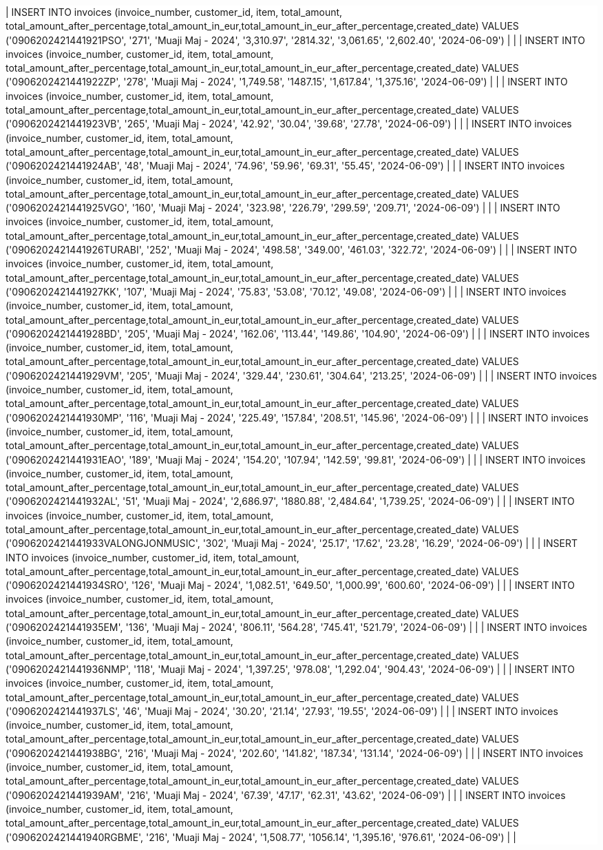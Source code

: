 | INSERT INTO invoices (invoice_number, customer_id, item, total_amount, total_amount_after_percentage,total_amount_in_eur,total_amount_in_eur_after_percentage,created_date) VALUES ('0906202421441921PSO', '271', 'Muaji Maj - 2024', '3,310.97', '2814.32', '3,061.65', '2,602.40', '2024-06-09') |  | 
| INSERT INTO invoices (invoice_number, customer_id, item, total_amount, total_amount_after_percentage,total_amount_in_eur,total_amount_in_eur_after_percentage,created_date) VALUES ('0906202421441922ZP', '278', 'Muaji Maj - 2024', '1,749.58', '1487.15', '1,617.84', '1,375.16', '2024-06-09') |  | 
| INSERT INTO invoices (invoice_number, customer_id, item, total_amount, total_amount_after_percentage,total_amount_in_eur,total_amount_in_eur_after_percentage,created_date) VALUES ('0906202421441923VB', '265', 'Muaji Maj - 2024', '42.92', '30.04', '39.68', '27.78', '2024-06-09') |  | 
| INSERT INTO invoices (invoice_number, customer_id, item, total_amount, total_amount_after_percentage,total_amount_in_eur,total_amount_in_eur_after_percentage,created_date) VALUES ('0906202421441924AB', '48', 'Muaji Maj - 2024', '74.96', '59.96', '69.31', '55.45', '2024-06-09') |  | 
| INSERT INTO invoices (invoice_number, customer_id, item, total_amount, total_amount_after_percentage,total_amount_in_eur,total_amount_in_eur_after_percentage,created_date) VALUES ('0906202421441925VGO', '160', 'Muaji Maj - 2024', '323.98', '226.79', '299.59', '209.71', '2024-06-09') |  | 
| INSERT INTO invoices (invoice_number, customer_id, item, total_amount, total_amount_after_percentage,total_amount_in_eur,total_amount_in_eur_after_percentage,created_date) VALUES ('0906202421441926TURABI', '252', 'Muaji Maj - 2024', '498.58', '349.00', '461.03', '322.72', '2024-06-09') |  | 
| INSERT INTO invoices (invoice_number, customer_id, item, total_amount, total_amount_after_percentage,total_amount_in_eur,total_amount_in_eur_after_percentage,created_date) VALUES ('0906202421441927KK', '107', 'Muaji Maj - 2024', '75.83', '53.08', '70.12', '49.08', '2024-06-09') |  | 
| INSERT INTO invoices (invoice_number, customer_id, item, total_amount, total_amount_after_percentage,total_amount_in_eur,total_amount_in_eur_after_percentage,created_date) VALUES ('0906202421441928BD', '205', 'Muaji Maj - 2024', '162.06', '113.44', '149.86', '104.90', '2024-06-09') |  | 
| INSERT INTO invoices (invoice_number, customer_id, item, total_amount, total_amount_after_percentage,total_amount_in_eur,total_amount_in_eur_after_percentage,created_date) VALUES ('0906202421441929VM', '205', 'Muaji Maj - 2024', '329.44', '230.61', '304.64', '213.25', '2024-06-09') |  | 
| INSERT INTO invoices (invoice_number, customer_id, item, total_amount, total_amount_after_percentage,total_amount_in_eur,total_amount_in_eur_after_percentage,created_date) VALUES ('0906202421441930MP', '116', 'Muaji Maj - 2024', '225.49', '157.84', '208.51', '145.96', '2024-06-09') |  | 
| INSERT INTO invoices (invoice_number, customer_id, item, total_amount, total_amount_after_percentage,total_amount_in_eur,total_amount_in_eur_after_percentage,created_date) VALUES ('0906202421441931EAO', '189', 'Muaji Maj - 2024', '154.20', '107.94', '142.59', '99.81', '2024-06-09') |  | 
| INSERT INTO invoices (invoice_number, customer_id, item, total_amount, total_amount_after_percentage,total_amount_in_eur,total_amount_in_eur_after_percentage,created_date) VALUES ('0906202421441932AL', '51', 'Muaji Maj - 2024', '2,686.97', '1880.88', '2,484.64', '1,739.25', '2024-06-09') |  | 
| INSERT INTO invoices (invoice_number, customer_id, item, total_amount, total_amount_after_percentage,total_amount_in_eur,total_amount_in_eur_after_percentage,created_date) VALUES ('0906202421441933VALONGJONMUSIC', '302', 'Muaji Maj - 2024', '25.17', '17.62', '23.28', '16.29', '2024-06-09') |  | 
| INSERT INTO invoices (invoice_number, customer_id, item, total_amount, total_amount_after_percentage,total_amount_in_eur,total_amount_in_eur_after_percentage,created_date) VALUES ('0906202421441934SRO', '126', 'Muaji Maj - 2024', '1,082.51', '649.50', '1,000.99', '600.60', '2024-06-09') |  | 
| INSERT INTO invoices (invoice_number, customer_id, item, total_amount, total_amount_after_percentage,total_amount_in_eur,total_amount_in_eur_after_percentage,created_date) VALUES ('0906202421441935EM', '136', 'Muaji Maj - 2024', '806.11', '564.28', '745.41', '521.79', '2024-06-09') |  | 
| INSERT INTO invoices (invoice_number, customer_id, item, total_amount, total_amount_after_percentage,total_amount_in_eur,total_amount_in_eur_after_percentage,created_date) VALUES ('0906202421441936NMP', '118', 'Muaji Maj - 2024', '1,397.25', '978.08', '1,292.04', '904.43', '2024-06-09') |  | 
| INSERT INTO invoices (invoice_number, customer_id, item, total_amount, total_amount_after_percentage,total_amount_in_eur,total_amount_in_eur_after_percentage,created_date) VALUES ('0906202421441937LS', '46', 'Muaji Maj - 2024', '30.20', '21.14', '27.93', '19.55', '2024-06-09') |  | 
| INSERT INTO invoices (invoice_number, customer_id, item, total_amount, total_amount_after_percentage,total_amount_in_eur,total_amount_in_eur_after_percentage,created_date) VALUES ('0906202421441938BG', '216', 'Muaji Maj - 2024', '202.60', '141.82', '187.34', '131.14', '2024-06-09') |  | 
| INSERT INTO invoices (invoice_number, customer_id, item, total_amount, total_amount_after_percentage,total_amount_in_eur,total_amount_in_eur_after_percentage,created_date) VALUES ('0906202421441939AM', '216', 'Muaji Maj - 2024', '67.39', '47.17', '62.31', '43.62', '2024-06-09') |  | 
| INSERT INTO invoices (invoice_number, customer_id, item, total_amount, total_amount_after_percentage,total_amount_in_eur,total_amount_in_eur_after_percentage,created_date) VALUES ('0906202421441940RGBME', '216', 'Muaji Maj - 2024', '1,508.77', '1056.14', '1,395.16', '976.61', '2024-06-09') |  | 